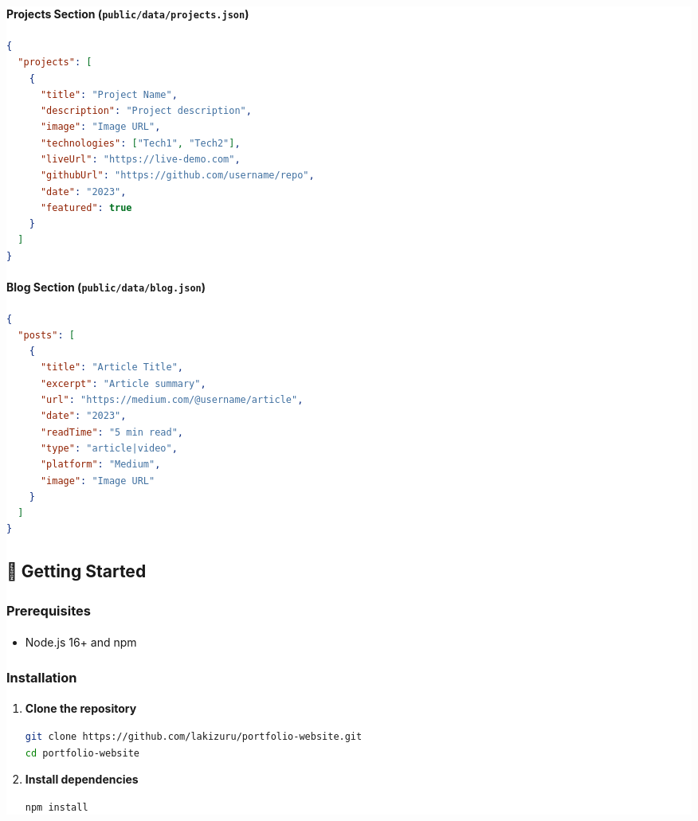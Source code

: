 #### Projects Section (`public/data/projects.json`)
```json
{
  "projects": [
    {
      "title": "Project Name",
      "description": "Project description",
      "image": "Image URL",
      "technologies": ["Tech1", "Tech2"],
      "liveUrl": "https://live-demo.com",
      "githubUrl": "https://github.com/username/repo",
      "date": "2023",
      "featured": true
    }
  ]
}
```

#### Blog Section (`public/data/blog.json`)
```json
{
  "posts": [
    {
      "title": "Article Title",
      "excerpt": "Article summary",
      "url": "https://medium.com/@username/article",
      "date": "2023",
      "readTime": "5 min read",
      "type": "article|video",
      "platform": "Medium",
      "image": "Image URL"
    }
  ]
}
```

## 🚀 Getting Started

### Prerequisites
- Node.js 16+ and npm

### Installation

1. **Clone the repository**
   ```bash
   git clone https://github.com/lakizuru/portfolio-website.git
   cd portfolio-website
   ```

2. **Install dependencies**
   ```bash
   npm install
   ```
